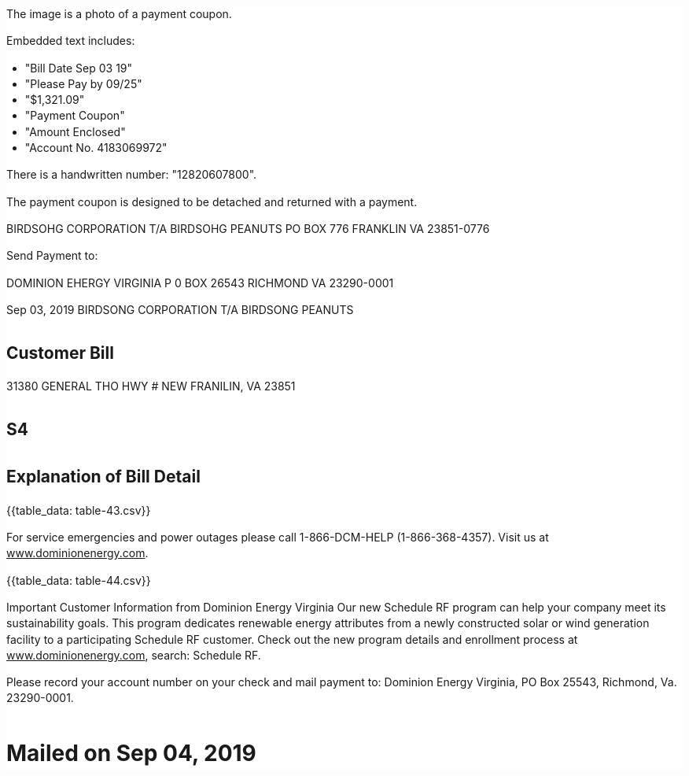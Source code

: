 The image is a photo of a payment coupon. 

Embedded text includes:

- "Bill Date Sep 03 19"
- "Please Pay by 09/25"
- "$1,321.09"
- "Payment Coupon"
- "Amount Enclosed"
- "Account No. 4183069972"

There is a handwritten number: "12820607800". 

The payment coupon is designed to be detached and returned with a payment.

BIRDSOHG CORPORATION
T/A BIRDSOHG PEANUTS
PO BOX 776
FRANKLIN VA 23851-0776

Send Payment to:

DOMINION EHERGY VIRGINIA
P 0 BOX 26543
RICHMOND VA 23290-0001

Sep 03, 2019
BIRDSONG CORPORATION T/A BIRDSONG PEANUTS

## Customer Bill

31380 GENERAL THO HWY \# NEW FRANILIN, VA 23851

## S4

## Explanation of Bill Detail

{{table_data: table-43.csv}}

For service emergencies and power outages please call 1-866-DCM-HELP (1-866-368-4357). Visit us at www.dominionenergy.com.

{{table_data: table-44.csv}}

Important Customer Information from Dominion Energy Virginia
Our new Schedule RF program can help your company meet its sustainability goals. This program dedicates renewable energy attributes from a newly constructed solar or wind generation facility to a participating Schedule RF customer. Check out the new program details and enrollment process at www.dominionenergy.com, search: Schedule RF.

Please record your account number on your check and mail payment to: Dominion Energy Virginia, PO Box 25543, Richmond, Va. 23290-0001.

# Mailed on Sep 04, 2019 
